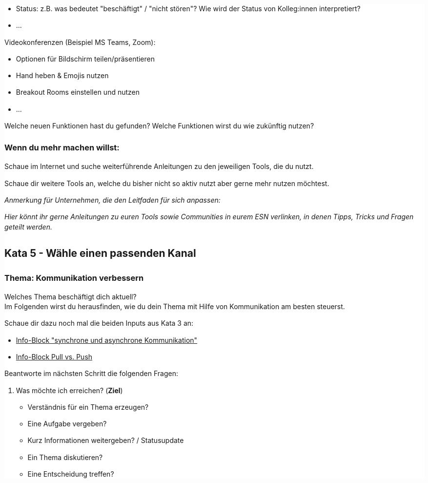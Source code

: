 -   Status: z.B. was bedeutet \"beschäftigt\" / \"nicht stören\"? Wie
    wird der Status von Kolleg:innen interpretiert?

-   ...

Videokonferenzen (Beispiel MS Teams, Zoom):

-   Optionen für Bildschirm teilen/präsentieren

-   Hand heben & Emojis nutzen

-   Breakout Rooms einstellen und nutzen

-   ...

Welche neuen Funktionen hast du gefunden? Welche Funktionen wirst du wie
zukünftig nutzen?

### Wenn du mehr machen willst: 

Schaue im Internet und suche weiterführende Anleitungen zu den
jeweiligen Tools, die du nutzt.

Schaue dir weitere Tools an, welche du bisher nicht so aktiv nutzt aber
gerne mehr nutzen möchtest.

*Anmerkung für Unternehmen, die den Leitfaden für sich anpassen:*

*Hier könnt ihr gerne Anleitungen zu euren Tools sowie Communities in
eurem ESN verlinken, in denen Tipps, Tricks und Fragen geteilt werden.*

## Kata 5 - Wähle einen passenden Kanal

### Thema: Kommunikation verbessern

Welches Thema beschäftigt dich aktuell?\
Im Folgenden wirst du herausfinden, wie du dein Thema mit Hilfe von
Kommunikation am besten steuerst.

Schaue dir dazu noch mal die beiden Inputs aus Kata 3 an:

-   [Info-Block \"synchrone und asynchrone
    Kommunikation\"](#grundlagen-synchrone-asynchrone-kommunikation) 

-   [Info-Block Pull vs. Push](#grundlagen-push-vs.-pull-kommunikation) 

Beantworte im nächsten Schritt die folgenden Fragen:

1.  Was möchte ich erreichen? (**Ziel**)

    -   Verständnis für ein Thema erzeugen?

    -   Eine Aufgabe vergeben?

    -   Kurz Informationen weitergeben? / Statusupdate

    -   Ein Thema diskutieren?

    -   Eine Entscheidung treffen?
